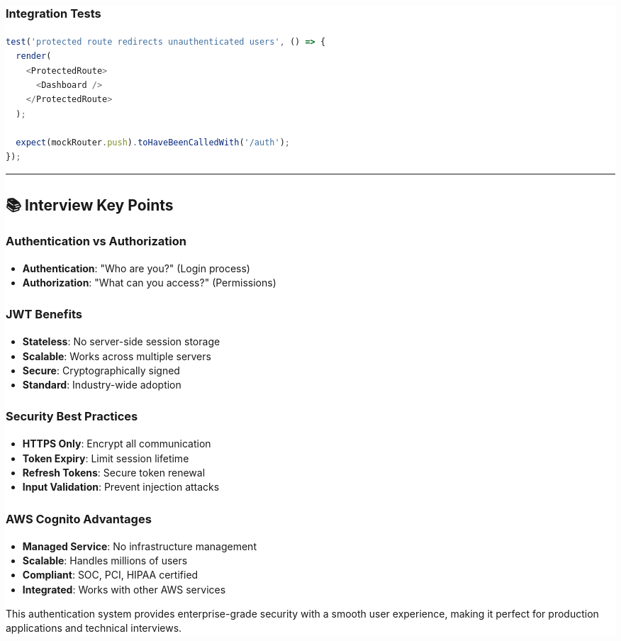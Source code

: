 ### Integration Tests
```typescript
test('protected route redirects unauthenticated users', () => {
  render(
    <ProtectedRoute>
      <Dashboard />
    </ProtectedRoute>
  );
  
  expect(mockRouter.push).toHaveBeenCalledWith('/auth');
});
```

---

## 📚 Interview Key Points

### Authentication vs Authorization
- **Authentication**: "Who are you?" (Login process)
- **Authorization**: "What can you access?" (Permissions)

### JWT Benefits
- **Stateless**: No server-side session storage
- **Scalable**: Works across multiple servers
- **Secure**: Cryptographically signed
- **Standard**: Industry-wide adoption

### Security Best Practices
- **HTTPS Only**: Encrypt all communication
- **Token Expiry**: Limit session lifetime
- **Refresh Tokens**: Secure token renewal
- **Input Validation**: Prevent injection attacks

### AWS Cognito Advantages
- **Managed Service**: No infrastructure management
- **Scalable**: Handles millions of users
- **Compliant**: SOC, PCI, HIPAA certified
- **Integrated**: Works with other AWS services

This authentication system provides enterprise-grade security with a smooth user experience, making it perfect for production applications and technical interviews.